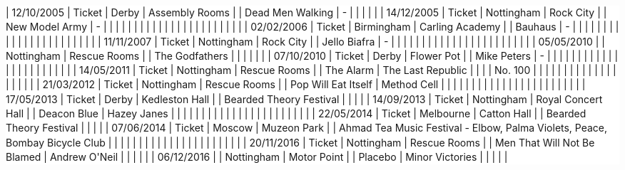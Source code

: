 | 12/10/2005 | Ticket   | Derby           | Assembly Rooms     |           | Dead Men Walking                                                            | \-                     |                       |                       |               |                        |
| 14/12/2005 | Ticket   | Nottingham      | Rock City          |           | New Model Army                                                              | \-                     |                       |                       |               |                        |
|            |          |                 |                    |           |                                                                             |                        |                       |                       |               |                        |  |  |  |  |  |  |
| 02/02/2006 | Ticket   | Birmingham      | Carling Academy    |           | Bauhaus                                                                     | \-                     |                       |                       |               |                        |
|            |          |                 |                    |           |                                                                             |                        |                       |                       |               |                        |  |  |  |  |  |  |
| 11/11/2007 | Ticket   | Nottingham      | Rock City          |           | Jello Biafra                                                                | \-                     |                       |                       |               |                        |
|            |          |                 |                    |           |                                                                             |                        |                       |                       |               |                        |  |  |  |  |  |  |
| 05/05/2010 |          | Nottingham      | Rescue Rooms       |           | The Godfathers                                                              |                        |                       |                       |               |                        |
| 07/10/2010 | Ticket   | Derby           | Flower Pot         |           | Mike Peters                                                                 | \-                     |                       |                       |               |                        |
|            |          |                 |                    |           |                                                                             |                        |                       |                       |               |                        |  |  |  |  |  |  |
| 14/05/2011 | Ticket   | Nottingham      | Rescue Rooms       |           | The Alarm                                                                   | The Last Republic      |                       |                       |               | No. 100                |
|            |          |                 |                    |           |                                                                             |                        |                       |                       |               |                        |  |  |  |  |  |  |
| 21/03/2012 | Ticket   | Nottingham      | Rescue Rooms       |           | Pop Will Eat Itself                                                         | Method Cell            |                       |                       |               |                        |
|            |          |                 |                    |           |                                                                             |                        |                       |                       |               |                        |  |  |  |  |  |  |
| 17/05/2013 | Ticket   | Derby           | Kedleston Hall     |           | Bearded Theory Festival                                                     |                        |                       |                       |
| 14/09/2013 | Ticket   | Nottingham      | Royal Concert Hall |           | Deacon Blue                                                                 | Hazey Janes            |                       |                       |               |                        |
|            |          |                 |                    |           |                                                                             |                        |                       |                       |               |                        |  |  |  |  |  |  |
| 22/05/2014 | Ticket   | Melbourne       | Catton Hall        |           | Bearded Theory Festival                                                     |                        |                       |                       |
| 07/06/2014 | Ticket   | Moscow          | Muzeon Park        |           | Ahmad Tea Music Festival - Elbow, Palma Violets, Peace, Bombay Bicycle Club |                        |                       |                       |
|            |          |                 |                    |           |                                                                             |                        |                       |                       |               |                        |  |  |  |  |  |  |
| 20/11/2016 | Ticket   | Nottingham      | Rescue Rooms       |           | Men That Will Not Be Blamed                                                 | Andrew O'Neil          |                       |                       |               |                        |
| 06/12/2016 |          | Nottingham      | Motor Point        |           | Placebo                                                                     | Minor Victories        |                       |                       |               |                        |
